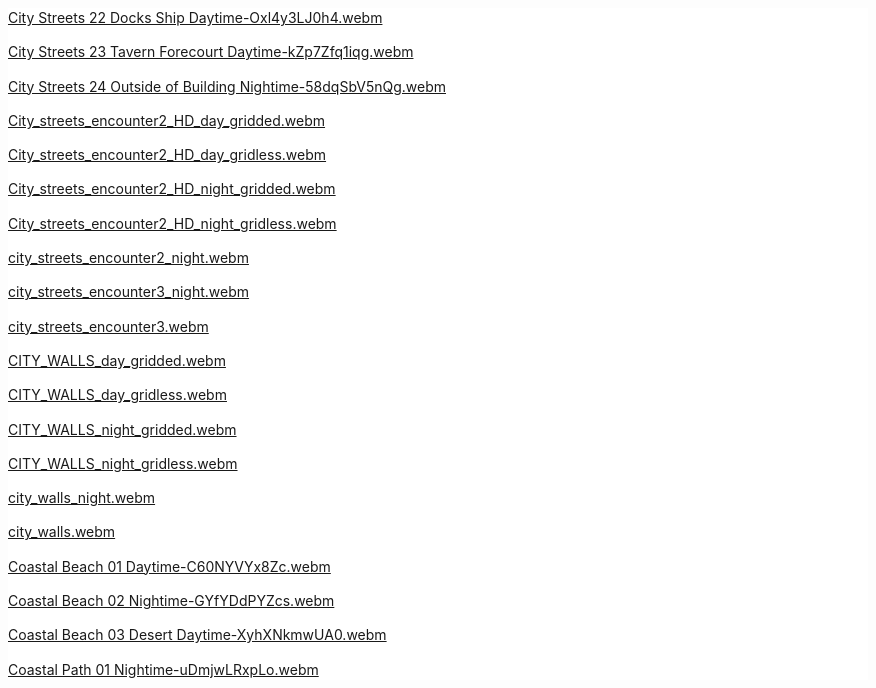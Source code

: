 [City Streets 22 Docks Ship Daytime-Oxl4y3LJ0h4.webm](https://raw.githubusercontent.com/DMsGuild201/Roll20_resources/master/Animated/City%20Streets%2022%20Docks%20Ship%20Daytime-Oxl4y3LJ0h4.webm)

[City Streets 23 Tavern Forecourt Daytime-kZp7Zfq1iqg.webm](https://raw.githubusercontent.com/DMsGuild201/Roll20_resources/master/Animated/City%20Streets%2023%20Tavern%20Forecourt%20Daytime-kZp7Zfq1iqg.webm)

[City Streets 24 Outside of Building Nightime-58dqSbV5nQg.webm](https://raw.githubusercontent.com/DMsGuild201/Roll20_resources/master/Animated/City%20Streets%2024%20Outside%20of%20Building%20Nightime-58dqSbV5nQg.webm)

[City_streets_encounter2_HD_day_gridded.webm](https://raw.githubusercontent.com/DMsGuild201/Roll20_resources/master/Animated/City_streets_encounter2_HD_day_gridded.webm)

[City_streets_encounter2_HD_day_gridless.webm](https://raw.githubusercontent.com/DMsGuild201/Roll20_resources/master/Animated/City_streets_encounter2_HD_day_gridless.webm)

[City_streets_encounter2_HD_night_gridded.webm](https://raw.githubusercontent.com/DMsGuild201/Roll20_resources/master/Animated/City_streets_encounter2_HD_night_gridded.webm)

[City_streets_encounter2_HD_night_gridless.webm](https://raw.githubusercontent.com/DMsGuild201/Roll20_resources/master/Animated/City_streets_encounter2_HD_night_gridless.webm)

[city_streets_encounter2_night.webm](https://raw.githubusercontent.com/DMsGuild201/Roll20_resources/master/Animated/city_streets_encounter2_night.webm)

[city_streets_encounter3_night.webm](https://raw.githubusercontent.com/DMsGuild201/Roll20_resources/master/Animated/city_streets_encounter3_night.webm)

[city_streets_encounter3.webm](https://raw.githubusercontent.com/DMsGuild201/Roll20_resources/master/Animated/city_streets_encounter3.webm)

[CITY_WALLS_day_gridded.webm](https://raw.githubusercontent.com/DMsGuild201/Roll20_resources/master/Animated/CITY_WALLS_day_gridded.webm)

[CITY_WALLS_day_gridless.webm](https://raw.githubusercontent.com/DMsGuild201/Roll20_resources/master/Animated/CITY_WALLS_day_gridless.webm)

[CITY_WALLS_night_gridded.webm](https://raw.githubusercontent.com/DMsGuild201/Roll20_resources/master/Animated/CITY_WALLS_night_gridded.webm)

[CITY_WALLS_night_gridless.webm](https://raw.githubusercontent.com/DMsGuild201/Roll20_resources/master/Animated/CITY_WALLS_night_gridless.webm)

[city_walls_night.webm](https://raw.githubusercontent.com/DMsGuild201/Roll20_resources/master/Animated/city_walls_night.webm)

[city_walls.webm](https://raw.githubusercontent.com/DMsGuild201/Roll20_resources/master/Animated/city_walls.webm)

[Coastal Beach 01 Daytime-C60NYVYx8Zc.webm](https://raw.githubusercontent.com/DMsGuild201/Roll20_resources/master/Animated/Coastal%20Beach%2001%20Daytime-C60NYVYx8Zc.webm)

[Coastal Beach 02 Nightime-GYfYDdPYZcs.webm](https://raw.githubusercontent.com/DMsGuild201/Roll20_resources/master/Animated/Coastal%20Beach%2002%20Nightime-GYfYDdPYZcs.webm)

[Coastal Beach 03 Desert Daytime-XyhXNkmwUA0.webm](https://raw.githubusercontent.com/DMsGuild201/Roll20_resources/master/Animated/Coastal%20Beach%2003%20Desert%20Daytime-XyhXNkmwUA0.webm)

[Coastal Path 01 Nightime-uDmjwLRxpLo.webm](https://raw.githubusercontent.com/DMsGuild201/Roll20_resources/master/Animated/Coastal%20Path%2001%20Nightime-uDmjwLRxpLo.webm)
